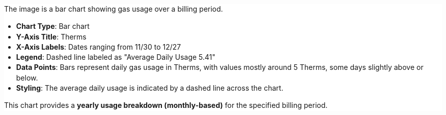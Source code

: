 The image is a bar chart showing gas usage over a billing period. 

- **Chart Type**: Bar chart
- **Y-Axis Title**: Therms
- **X-Axis Labels**: Dates ranging from 11/30 to 12/27
- **Legend**: Dashed line labeled as "Average Daily Usage 5.41"
- **Data Points**: Bars represent daily gas usage in Therms, with values mostly around 5 Therms, some days slightly above or below.
- **Styling**: The average daily usage is indicated by a dashed line across the chart. 

This chart provides a **yearly usage breakdown (monthly-based)** for the specified billing period.




